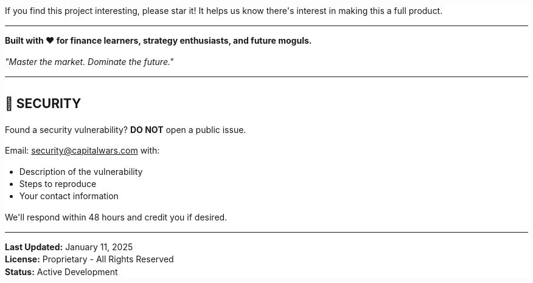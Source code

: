 If you find this project interesting, please star it! It helps us know there's interest in making this a full product.

---

**Built with ❤️ for finance learners, strategy enthusiasts, and future moguls.**

*"Master the market. Dominate the future."*

---

## 🔐 SECURITY

Found a security vulnerability? **DO NOT** open a public issue.

Email: security@capitalwars.com with:
- Description of the vulnerability
- Steps to reproduce
- Your contact information

We'll respond within 48 hours and credit you if desired.

---

**Last Updated:** January 11, 2025  
**License:** Proprietary - All Rights Reserved  
**Status:** Active Development